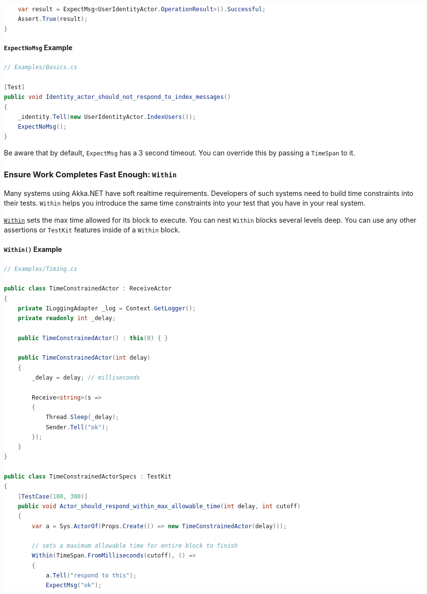 ```csharp
    var result = ExpectMsg<UserIdentityActor.OperationResult>().Successful;
    Assert.True(result);
}
```

#### `ExpectNoMsg` Example
```csharp
// Examples/Basics.cs

[Test]
public void Identity_actor_should_not_respond_to_index_messages()
{
    _identity.Tell(new UserIdentityActor.IndexUsers());
    ExpectNoMsg();
}
```

Be aware that by default, `ExpectMsg` has a 3 second timeout. You can override this by passing a `TimeSpan` to it.

### Ensure Work Completes Fast Enough: `Within`
Many systems using Akka.NET have soft realtime requirements. Developers of such systems need to build time constraints into their tests. `Within` helps you introduce the same time constraints into your test that you have in your real system.

[`Within`](http://api.getakka.net/docs/stable/html/61FEE037.htm) sets the max time allowed for its block to execute. You can nest `Within` blocks several levels deep. You can use any other assertions or `TestKit` features inside of a `Within` block.

#### `Within()` Example
```csharp
// Examples/Timing.cs

public class TimeConstrainedActor : ReceiveActor
{
    private ILoggingAdapter _log = Context.GetLogger();
    private readonly int _delay;

    public TimeConstrainedActor() : this(0) { }

    public TimeConstrainedActor(int delay)
    {
        _delay = delay; // milliseconds

        Receive<string>(s =>
        {
            Thread.Sleep(_delay);
            Sender.Tell("ok");
        });
    }
}

public class TimeConstrainedActorSpecs : TestKit
{
    [TestCase(100, 300)]
    public void Actor_should_respond_within_max_allowable_time(int delay, int cutoff)
    {
        var a = Sys.ActorOf(Props.Create(() => new TimeConstrainedActor(delay)));

        // sets a maximum allowable time for entire block to finish
        Within(TimeSpan.FromMilliseconds(cutoff), () =>
        {
            a.Tell("respond to this");
            ExpectMsg("ok");
```